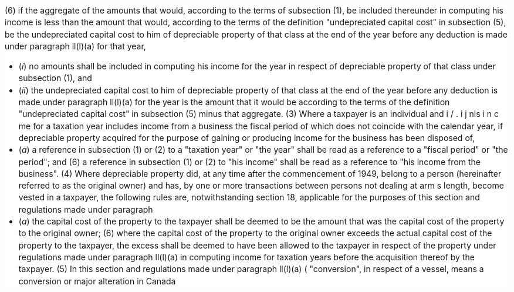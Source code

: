 (6) if the aggregate of the amounts that
would, according to the terms of subsection
(1), be included thereunder in computing
his income is less than the amount that
would, according to the terms of the
definition "undepreciated capital cost" in
subsection (5), be the undepreciated capital
cost to him of depreciable property of that
class at the end of the year before any
deduction is made under paragraph ll(l)(a)
for that year,
  * (_i_) no amounts shall be included in
computing his income for the year in
respect of depreciable property of that
class under subsection (1), and
  * (_ii_) the undepreciated capital cost to him
of depreciable property of that class at
the end of the year before any deduction
is made under paragraph ll(l)(a) for the
year is the amount that it would be
according to the terms of the definition
"undepreciated capital cost" in subsection
(5) minus that aggregate.
(3) Where a taxpayer is an individual and
i / . i j
nls i n c me for a taxation year includes income
from a business the fiscal period of which
does not coincide with the calendar year, if
depreciable property acquired for the purpose
of gaining or producing income for the
business has been disposed of,
  * (_a_) a reference in subsection (1) or (2) to a
"taxation year" or "the year" shall be read
as a reference to a "fiscal period" or "the
period"; and
(6) a reference in subsection (1) or (2) to
"his income" shall be read as a reference to
"his income from the business".
(4) Where depreciable property did, at any
time after the commencement of 1949, belong
to a person (hereinafter referred to as the
original owner) and has, by one or more
transactions between persons not dealing at
arm s length, become vested in a taxpayer,
the following rules are, notwithstanding
section 18, applicable for the purposes of this
section and regulations made under paragraph
  * (_a_) the capital cost of the property to the
taxpayer shall be deemed to be the amount
that was the capital cost of the property to
the original owner;
(6) where the capital cost of the property
to the original owner exceeds the actual
capital cost of the property to the taxpayer,
the excess shall be deemed to have been
allowed to the taxpayer in respect of the
property under regulations made under
paragraph ll(l)(a) in computing income for
taxation years before the acquisition thereof
by the taxpayer.
(5) In this section and regulations made
under paragraph ll(l)(a) (
"conversion", in respect of a vessel, means a
conversion or major alteration in Canada